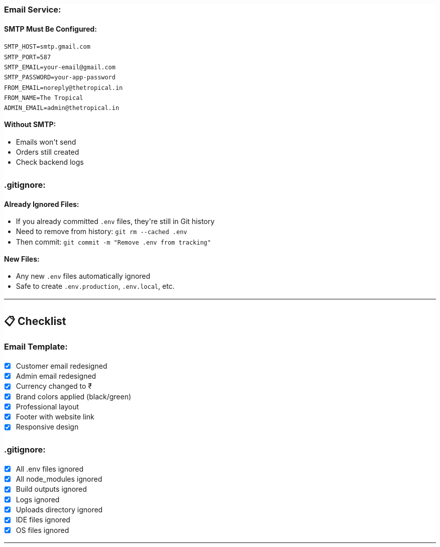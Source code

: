 ### Email Service:

**SMTP Must Be Configured:**
```env
SMTP_HOST=smtp.gmail.com
SMTP_PORT=587
SMTP_EMAIL=your-email@gmail.com
SMTP_PASSWORD=your-app-password
FROM_EMAIL=noreply@thetropical.in
FROM_NAME=The Tropical
ADMIN_EMAIL=admin@thetropical.in
```

**Without SMTP:**
- Emails won't send
- Orders still created
- Check backend logs

### .gitignore:

**Already Ignored Files:**
- If you already committed `.env` files, they're still in Git history
- Need to remove from history: `git rm --cached .env`
- Then commit: `git commit -m "Remove .env from tracking"`

**New Files:**
- Any new `.env` files automatically ignored
- Safe to create `.env.production`, `.env.local`, etc.

---

## 📋 Checklist

### Email Template:
- [x] Customer email redesigned
- [x] Admin email redesigned
- [x] Currency changed to ₹
- [x] Brand colors applied (black/green)
- [x] Professional layout
- [x] Footer with website link
- [x] Responsive design

### .gitignore:
- [x] All .env files ignored
- [x] All node_modules ignored
- [x] Build outputs ignored
- [x] Logs ignored
- [x] Uploads directory ignored
- [x] IDE files ignored
- [x] OS files ignored

---
